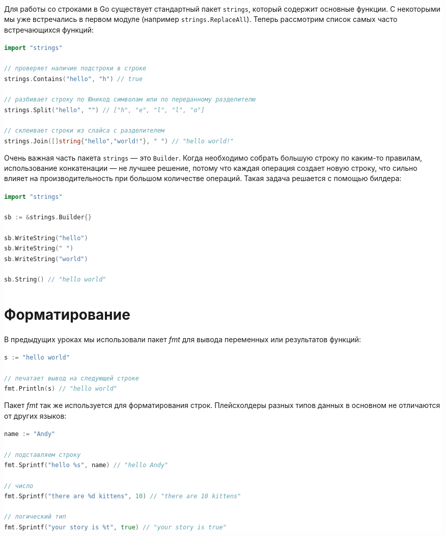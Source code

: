 Для работы со строками в Go существует стандартный пакет `strings`, который содержит основные функции. С некоторыми мы уже встречались в первом модуле (например `strings.ReplaceAll`). Теперь рассмотрим список самых часто встречающихся функций:

```go
import "strings"

// проверяет наличие подстроки в строке
strings.Contains("hello", "h") // true

// разбивает строку по Юникод символам или по переданному разделителю
strings.Split("hello", "") // ["h", "e", "l", "l", "o"]

// склеивает строки из слайса с разделителем
strings.Join([]string{"hello","world!"}, " ") // "hello world!"
```

Очень важная часть пакета `strings` — это `Builder`. Когда необходимо собрать большую строку по каким-то правилам, использование конкатенации — не лучшее решение, потому что каждая операция создает новую строку, что сильно влияет на производительность при большом количестве операций. Такая задача решается с помощью билдера:

```go
import "strings"

sb := &strings.Builder{}

sb.WriteString("hello")
sb.WriteString(" ")
sb.WriteString("world")

sb.String() // "hello world"
```

# Форматирование

В предыдущих уроках мы использовали пакет _fmt_ для вывода переменных или результатов функций:

```go
s := "hello world"

// печатает вывод на следующей строке
fmt.Println(s) // "hello world"
```

Пакет _fmt_ так же используется для форматирования строк. Плейсхолдеры разных типов данных в основном не отличаются от других языков:

```go
name := "Andy"

// подставляем строку
fmt.Sprintf("hello %s", name) // "hello Andy"

// число
fmt.Sprintf("there are %d kittens", 10) // "there are 10 kittens"

// логический тип
fmt.Sprintf("your story is %t", true) // "your story is true"
```
